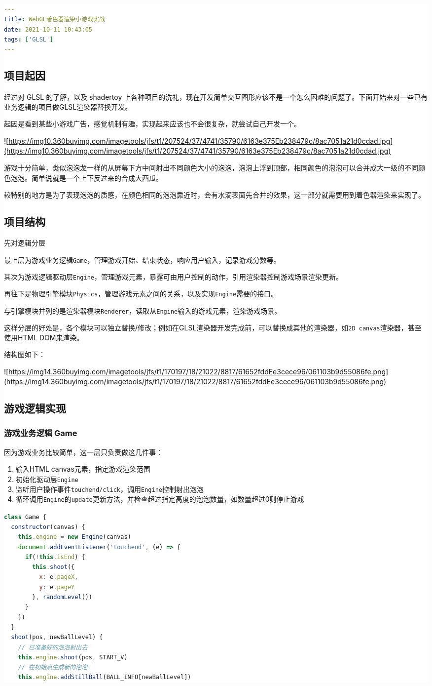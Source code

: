 ```yaml
---
title: WebGL着色器渲染小游戏实战
date: 2021-10-11 10:43:05
tags: ['GLSL']
---
```


## 项目起因

经过对 GLSL 的了解，以及 shadertoy 上各种项目的洗礼，现在开发简单交互图形应该不是一个怎么困难的问题了。下面开始来对一些已有业务逻辑的项目做GLSL渲染器替换开发。

起因是看到某些小游戏广告，感觉机制有趣，实现起来应该也不会很复杂，就尝试自己开发一个。

![https://img10.360buyimg.com/imagetools/jfs/t1/207524/37/4741/35790/6163e375Eb238479c/8ac7051a21d0cdad.jpg](https://img10.360buyimg.com/imagetools/jfs/t1/207524/37/4741/35790/6163e375Eb238479c/8ac7051a21d0cdad.jpg)

游戏十分简单，类似泡泡龙一样的从屏幕下方中间射出不同颜色大小的泡泡，泡泡上浮到顶部，相同颜色的泡泡可以合并成大一级的不同颜色泡泡。简单说就是一个上下反过来的合成大西瓜。

较特别的地方是为了表现泡泡的质感，在颜色相同的泡泡靠近时，会有水滴表面先合并的效果，这一部分就需要用到着色器渲染来实现了。

## 项目结构

先对逻辑分层

最上层为游戏业务逻辑`Game`，管理游戏开始、结束状态，响应用户输入，记录游戏分数等。

其次为游戏逻辑驱动层`Engine`，管理游戏元素，暴露可由用户控制的动作，引用渲染器控制游戏场景渲染更新。

再往下是物理引擎模块`Physics`，管理游戏元素之间的关系，以及实现`Engine`需要的接口。

与引擎模块并列的是渲染器模块`Renderer`，读取从`Engine`输入的游戏元素，渲染游戏场景。

这样分层的好处是，各个模块可以独立替换/修改；例如在GLSL渲染器开发完成前，可以替换成其他的渲染器，如`2D canvas`渲染器，甚至使用HTML DOM来渲染。

结构图如下：

![https://img14.360buyimg.com/imagetools/jfs/t1/170197/18/21022/8817/61652fddEe3cece96/061103b9d55086fe.png](https://img14.360buyimg.com/imagetools/jfs/t1/170197/18/21022/8817/61652fddEe3cece96/061103b9d55086fe.png)

## 游戏逻辑实现

### 游戏业务逻辑 Game

因为游戏业务比较简单，这一层只负责做这几件事：

1. 输入HTML canvas元素，指定游戏渲染范围
2. 初始化驱动层`Engine`
3. 监听用户操作事件`touchend/click`，调用`Engine`控制射出泡泡
4. 循环调用`Engine`的`update`更新方法，并检查超过指定高度的泡泡数量，如数量超过0则停止游戏

```js
class Game {
  constructor(canvas) {
    this.engine = new Engine(canvas)
    document.addEventListener('touchend', (e) => {
      if(!this.isEnd) {
        this.shoot({
          x: e.pageX,
          y: e.pageY
        }, randomLevel())
      }
    })
  }
  shoot(pos, newBallLevel) {
    // 已准备好的泡泡射出去
    this.engine.shoot(pos, START_V)
    // 在初始点生成新的泡泡
    this.engine.addStillBall(BALL_INFO[newBallLevel])
```